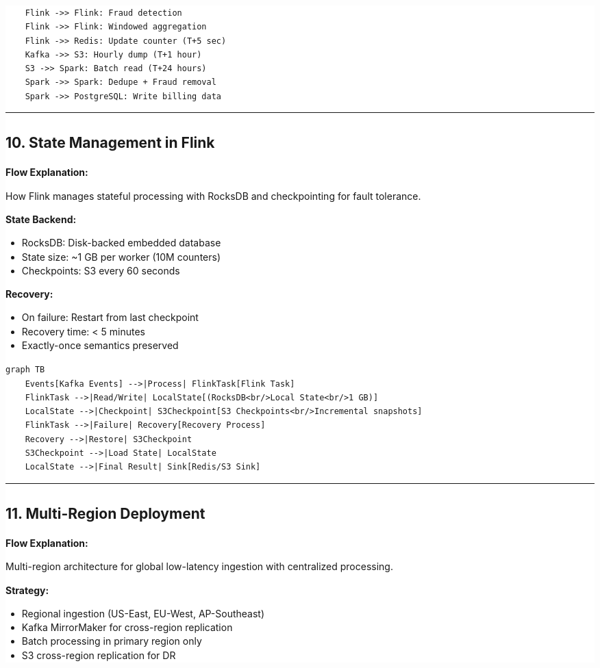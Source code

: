 ```mermaid
    Flink ->> Flink: Fraud detection
    Flink ->> Flink: Windowed aggregation
    Flink ->> Redis: Update counter (T+5 sec)
    Kafka ->> S3: Hourly dump (T+1 hour)
    S3 ->> Spark: Batch read (T+24 hours)
    Spark ->> Spark: Dedupe + Fraud removal
    Spark ->> PostgreSQL: Write billing data
```

---

## 10. State Management in Flink

**Flow Explanation:**

How Flink manages stateful processing with RocksDB and checkpointing for fault tolerance.

**State Backend:**

- RocksDB: Disk-backed embedded database
- State size: ~1 GB per worker (10M counters)
- Checkpoints: S3 every 60 seconds

**Recovery:**

- On failure: Restart from last checkpoint
- Recovery time: < 5 minutes
- Exactly-once semantics preserved

```mermaid
graph TB
    Events[Kafka Events] -->|Process| FlinkTask[Flink Task]
    FlinkTask -->|Read/Write| LocalState[(RocksDB<br/>Local State<br/>1 GB)]
    LocalState -->|Checkpoint| S3Checkpoint[S3 Checkpoints<br/>Incremental snapshots]
    FlinkTask -->|Failure| Recovery[Recovery Process]
    Recovery -->|Restore| S3Checkpoint
    S3Checkpoint -->|Load State| LocalState
    LocalState -->|Final Result| Sink[Redis/S3 Sink]
```

---

## 11. Multi-Region Deployment

**Flow Explanation:**

Multi-region architecture for global low-latency ingestion with centralized processing.

**Strategy:**

- Regional ingestion (US-East, EU-West, AP-Southeast)
- Kafka MirrorMaker for cross-region replication
- Batch processing in primary region only
- S3 cross-region replication for DR
